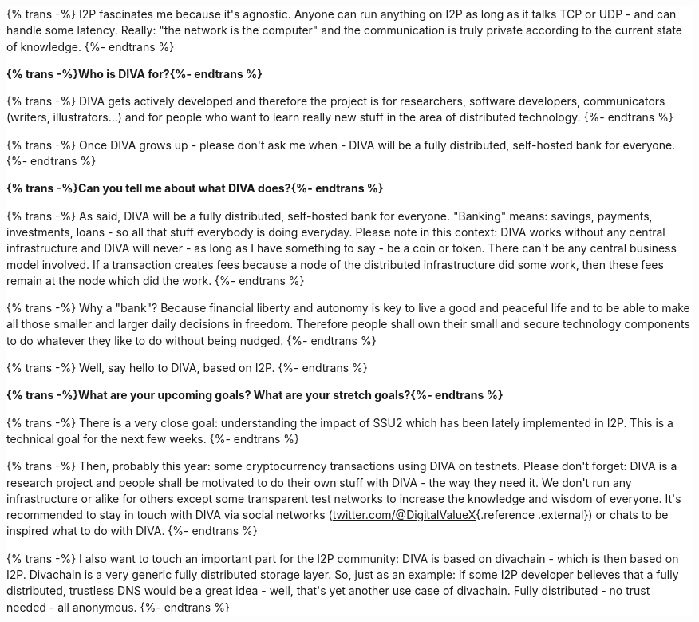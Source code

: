 {% trans -%} I2P fascinates me because it's agnostic. Anyone can run
anything on I2P as long as it talks TCP or UDP - and can handle some
latency. Really: "the network is the computer" and the communication is
truly private according to the current state of knowledge. {%- endtrans
%}

**{% trans -%}Who is DIVA for?{%- endtrans %}**

{% trans -%} DIVA gets actively developed and therefore the project is
for researchers, software developers, communicators (writers,
illustrators...) and for people who want to learn really new stuff in
the area of distributed technology. {%- endtrans %}

{% trans -%} Once DIVA grows up - please don't ask me when - DIVA will
be a fully distributed, self-hosted bank for everyone. {%- endtrans %}

**{% trans -%}Can you tell me about what DIVA does?{%- endtrans %}**

{% trans -%} As said, DIVA will be a fully distributed, self-hosted bank
for everyone. "Banking" means: savings, payments, investments, loans -
so all that stuff everybody is doing everyday. Please note in this
context: DIVA works without any central infrastructure and DIVA will
never - as long as I have something to say - be a coin or token. There
can't be any central business model involved. If a transaction creates
fees because a node of the distributed infrastructure did some work,
then these fees remain at the node which did the work. {%- endtrans %}

{% trans -%} Why a "bank"? Because financial liberty and autonomy is key
to live a good and peaceful life and to be able to make all those
smaller and larger daily decisions in freedom. Therefore people shall
own their small and secure technology components to do whatever they
like to do without being nudged. {%- endtrans %}

{% trans -%} Well, say hello to DIVA, based on I2P. {%- endtrans %}

**{% trans -%}What are your upcoming goals? What are your stretch
goals?{%- endtrans %}**

{% trans -%} There is a very close goal: understanding the impact of
SSU2 which has been lately implemented in I2P. This is a technical goal
for the next few weeks. {%- endtrans %}

{% trans -%} Then, probably this year: some cryptocurrency transactions
using DIVA on testnets. Please don't forget: DIVA is a research project
and people shall be motivated to do their own stuff with DIVA - the way
they need it. We don't run any infrastructure or alike for others except
some transparent test networks to increase the knowledge and wisdom of
everyone. It's recommended to stay in touch with DIVA via social
networks
([twitter.com/@DigitalValueX](http://twitter.com/@DigitalValueX){.reference
.external}) or chats to be inspired what to do with DIVA. {%- endtrans
%}

{% trans -%} I also want to touch an important part for the I2P
community: DIVA is based on divachain - which is then based on I2P.
Divachain is a very generic fully distributed storage layer. So, just as
an example: if some I2P developer believes that a fully distributed,
trustless DNS would be a great idea - well, that's yet another use case
of divachain. Fully distributed - no trust needed - all anonymous. {%-
endtrans %}
